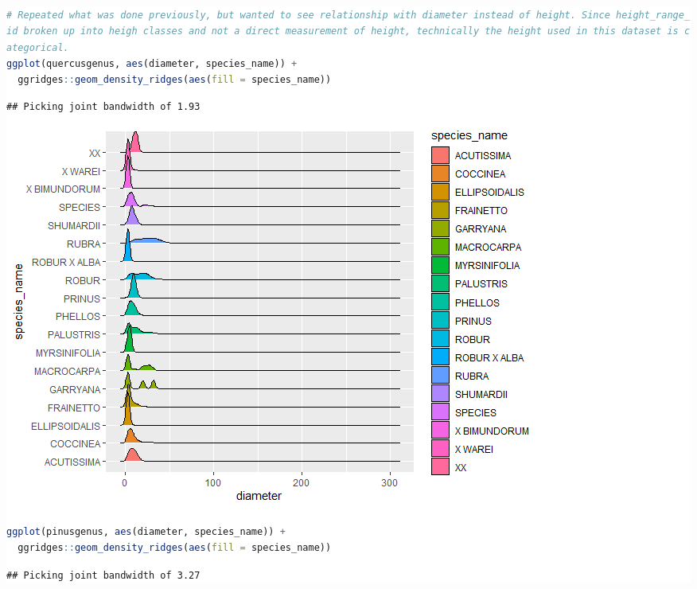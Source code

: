 ``` r
# Repeated what was done previously, but wanted to see relationship with diameter instead of height. Since height_range_id broken up into heigh classes and not a direct measurement of height, technically the height used in this dataset is categorical. 
ggplot(quercusgenus, aes(diameter, species_name)) +
  ggridges::geom_density_ridges(aes(fill = species_name))
```

    ## Picking joint bandwidth of 1.93

![](Mini-Analysis-Milestone1_files/figure-gfm/unnamed-chunk-11-1.png)

``` r
ggplot(pinusgenus, aes(diameter, species_name)) +
  ggridges::geom_density_ridges(aes(fill = species_name))
```

    ## Picking joint bandwidth of 3.27
